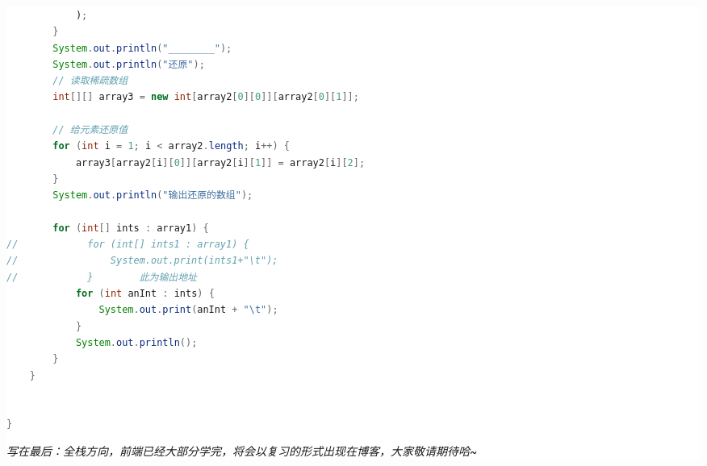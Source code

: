 ```java
            );
        }
        System.out.println("________");
        System.out.println("还原");
        // 读取稀疏数组
        int[][] array3 = new int[array2[0][0]][array2[0][1]];

        // 给元素还原值
        for (int i = 1; i < array2.length; i++) {
            array3[array2[i][0]][array2[i][1]] = array2[i][2];
        }
        System.out.println("输出还原的数组");

        for (int[] ints : array1) {
//            for (int[] ints1 : array1) {
//                System.out.print(ints1+"\t");
//            }        此为输出地址
            for (int anInt : ints) {
                System.out.print(anInt + "\t");
            }
            System.out.println();
        }
    }


}

```
 *写在最后：全栈方向，前端已经大部分学完，将会以复习的形式出现在博客，大家敬请期待哈~*
